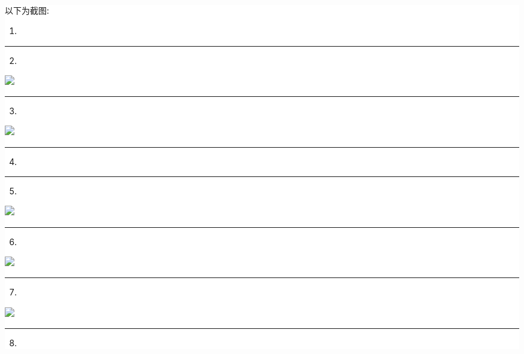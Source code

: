 以下为截图:

1.

  




---

2.

![](https://picx1.zhimg.com/50/v2-a292b6b73e4b7a24a2c35b26983a46b6_720w.jpg?source=1940ef5c)  




---

3.

![](https://picx1.zhimg.com/50/v2-ebeed1c4630a8a0948248643eb2f8005_720w.jpg?source=1940ef5c)  




---

4.

  




---

5.

![](https://picx1.zhimg.com/50/v2-5513ecc68139acfe652e23ce1f2a48e2_720w.jpg?source=1940ef5c)  




---

6.

![](https://pic1.zhimg.com/50/v2-ee4d8a0e6572d63ed80583cc0ad14a95_720w.jpg?source=1940ef5c)  




---

7.

![](https://pic1.zhimg.com/50/v2-bf6b91c81567080ffa686d4f35a137d7_720w.jpg?source=1940ef5c)  




---

8.
